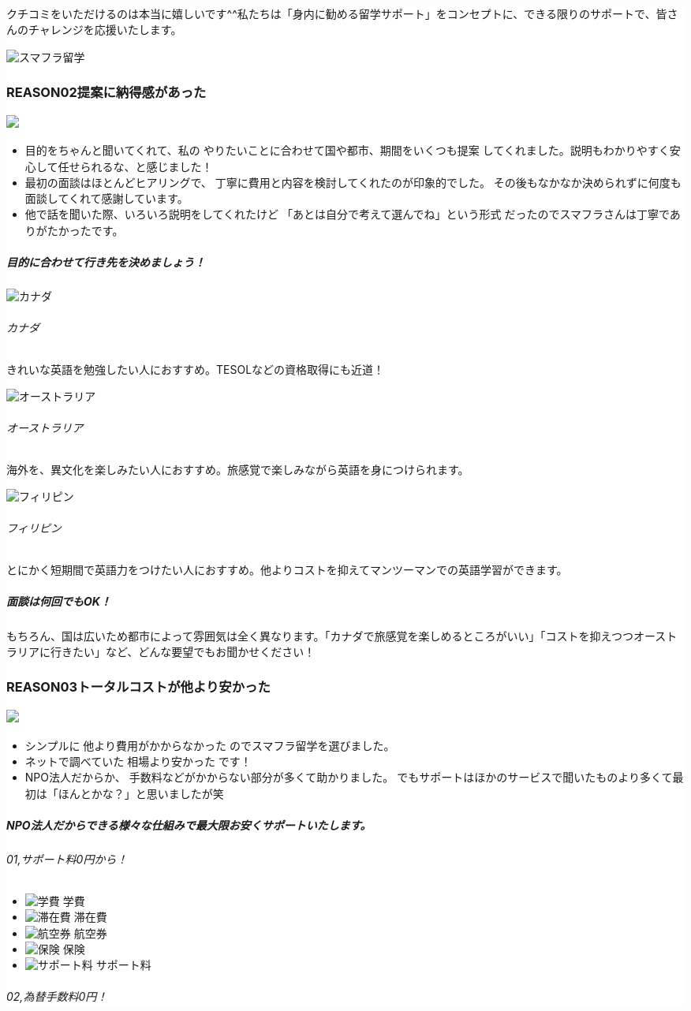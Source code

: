 クチコミをいただけるのは本当に嬉しいです^^私たちは「身内に勧める留学サポート」をコンセプトに、できる限りのサポートで、皆さんのチャレンジを応援いたします。

![スマフラ留学](https://smileyflowers.site/lp_sa/images/img_analy-logo_2_white.svg)

### REASON02提案に納得感があった

![](https://smileyflowers.site/lp_sa/images/img_analy-sec05_photo_sp_2.webp)
- 目的をちゃんと聞いてくれて、私の やりたいことに合わせて国や都市、期間をいくつも提案 してくれました。説明もわかりやすく安心して任せられるな、と感じました！
- 最初の面談はほとんどヒアリングで、 丁寧に費用と内容を検討してくれたのが印象的でした。 その後もなかなか決められずに何度も面談してくれて感謝しています。
- 他で話を聞いた際、いろいろ説明をしてくれたけど 「あとは自分で考えて選んでね」という形式 だったのでスマフラさんは丁寧でありがたかったです。

##### 目的に合わせて行き先を決めましょう！

![カナダ](https://smileyflowers.site/lp_sa/images/img_analy-flag_1.svg)

###### カナダ

きれいな英語を勉強したい人におすすめ。TESOLなどの資格取得にも近道！

![オーストラリア](https://smileyflowers.site/lp_sa/images/img_analy-flag_2.svg)

###### オーストラリア

海外を、異文化を楽しみたい人におすすめ。旅感覚で楽しみながら英語を身につけられます。

![フィリピン](https://smileyflowers.site/lp_sa/images/img_analy-flag_3.svg)

###### フィリピン

とにかく短期間で英語力をつけたい人におすすめ。他よりコストを抑えてマンツーマンでの英語学習ができます。

##### 面談は何回でもOK！

もちろん、国は広いため都市によって雰囲気は全く異なります。「カナダで旅感覚を楽しめるところがいい」「コストを抑えつつオーストラリアに行きたい」など、どんな要望でもお聞かせください！

### REASON03トータルコストが他より安かった

![](https://smileyflowers.site/lp_sa/images/img_analy-sec05_photo_sp_3.webp)
- シンプルに 他より費用がかからなかった のでスマフラ留学を選びました。
- ネットで調べていた 相場より安かった です！
- NPO法人だからか、 手数料などがかからない部分が多くて助かりました。 でもサポートはほかのサービスで聞いたものより多くて最初は「ほんとかな？」と思いましたが笑

##### NPO法人だからできる様々な仕組みで最大限お安くサポートいたします。

###### 01,サポート料0円から！

- ![学費](https://smileyflowers.site/lp_sa/images/img_analy-sec05_comment_icon_1.svg) 学費
- ![滞在費](https://smileyflowers.site/lp_sa/images/img_analy-sec05_comment_icon_2.svg) 滞在費
- ![航空券](https://smileyflowers.site/lp_sa/images/img_analy-sec05_comment_icon_3.svg) 航空券
- ![保険](https://smileyflowers.site/lp_sa/images/img_analy-sec05_comment_icon_4.svg) 保険
- ![サポート料](https://smileyflowers.site/lp_sa/images/img_analy-sec05_comment_icon_5.svg) サポート料

###### 02,為替手数料0円！
